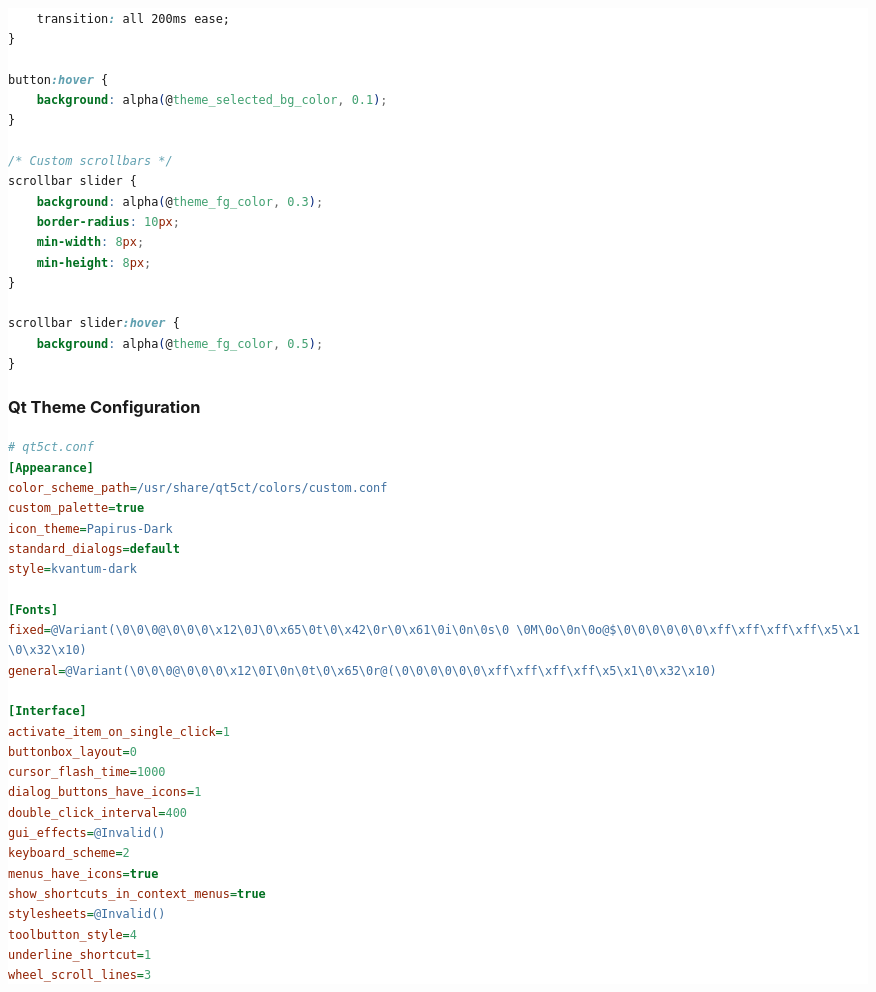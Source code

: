 ```css
    transition: all 200ms ease;
}

button:hover {
    background: alpha(@theme_selected_bg_color, 0.1);
}

/* Custom scrollbars */
scrollbar slider {
    background: alpha(@theme_fg_color, 0.3);
    border-radius: 10px;
    min-width: 8px;
    min-height: 8px;
}

scrollbar slider:hover {
    background: alpha(@theme_fg_color, 0.5);
}
```

### Qt Theme Configuration
```ini
# qt5ct.conf
[Appearance]
color_scheme_path=/usr/share/qt5ct/colors/custom.conf
custom_palette=true
icon_theme=Papirus-Dark
standard_dialogs=default
style=kvantum-dark

[Fonts]
fixed=@Variant(\0\0\0@\0\0\0\x12\0J\0\x65\0t\0\x42\0r\0\x61\0i\0n\0s\0 \0M\0o\0n\0o@$\0\0\0\0\0\0\xff\xff\xff\xff\x5\x1\0\x32\x10)
general=@Variant(\0\0\0@\0\0\0\x12\0I\0n\0t\0\x65\0r@(\0\0\0\0\0\0\xff\xff\xff\xff\x5\x1\0\x32\x10)

[Interface]
activate_item_on_single_click=1
buttonbox_layout=0
cursor_flash_time=1000
dialog_buttons_have_icons=1
double_click_interval=400
gui_effects=@Invalid()
keyboard_scheme=2
menus_have_icons=true
show_shortcuts_in_context_menus=true
stylesheets=@Invalid()
toolbutton_style=4
underline_shortcut=1
wheel_scroll_lines=3
```

